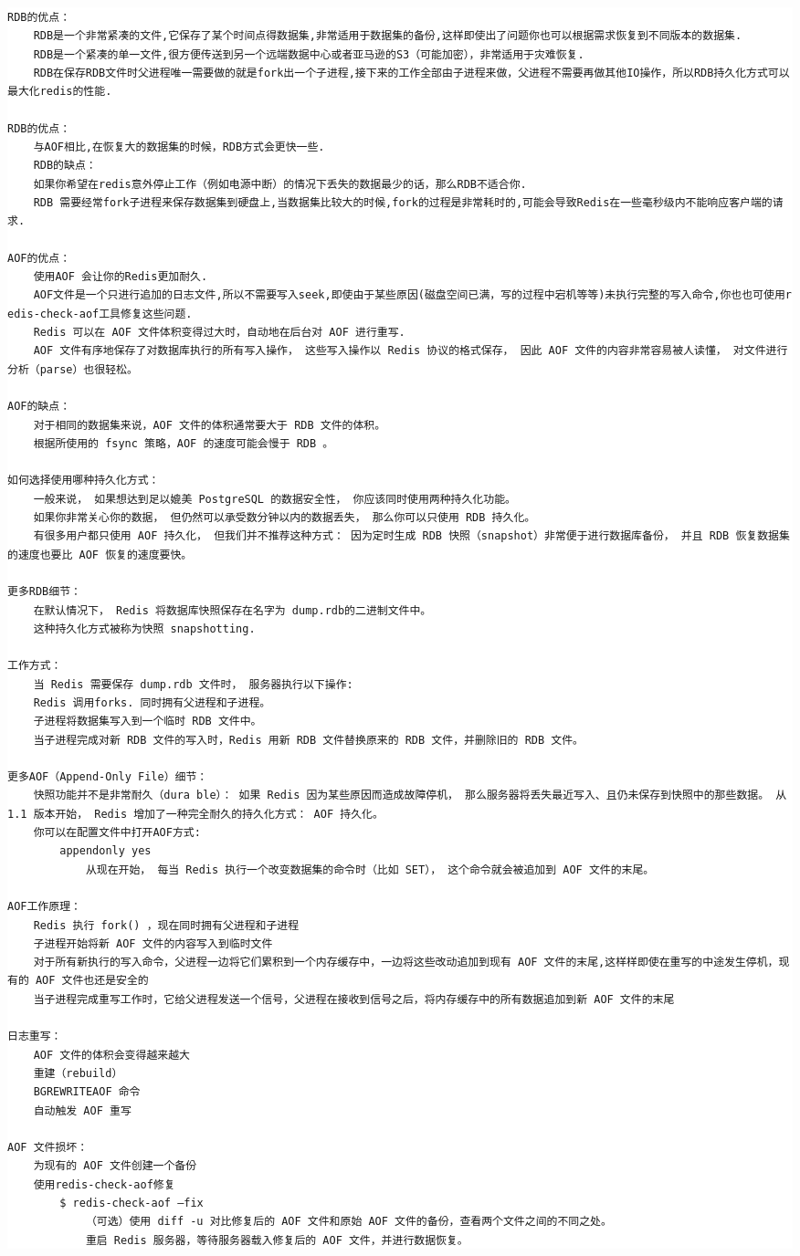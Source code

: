     RDB的优点：
        RDB是一个非常紧凑的文件,它保存了某个时间点得数据集,非常适用于数据集的备份,这样即使出了问题你也可以根据需求恢复到不同版本的数据集.
        RDB是一个紧凑的单一文件,很方便传送到另一个远端数据中心或者亚马逊的S3（可能加密），非常适用于灾难恢复.
        RDB在保存RDB文件时父进程唯一需要做的就是fork出一个子进程,接下来的工作全部由子进程来做，父进程不需要再做其他IO操作，所以RDB持久化方式可以最大化redis的性能.

    RDB的优点：
        与AOF相比,在恢复大的数据集的时候，RDB方式会更快一些.
        RDB的缺点：
        如果你希望在redis意外停止工作（例如电源中断）的情况下丢失的数据最少的话，那么RDB不适合你.
        RDB 需要经常fork子进程来保存数据集到硬盘上,当数据集比较大的时候,fork的过程是非常耗时的,可能会导致Redis在一些毫秒级内不能响应客户端的请求.
        
    AOF的优点：
        使用AOF 会让你的Redis更加耐久.
        AOF文件是一个只进行追加的日志文件,所以不需要写入seek,即使由于某些原因(磁盘空间已满，写的过程中宕机等等)未执行完整的写入命令,你也也可使用redis-check-aof工具修复这些问题.
        Redis 可以在 AOF 文件体积变得过大时，自动地在后台对 AOF 进行重写.
        AOF 文件有序地保存了对数据库执行的所有写入操作， 这些写入操作以 Redis 协议的格式保存， 因此 AOF 文件的内容非常容易被人读懂， 对文件进行分析（parse）也很轻松。
        
    AOF的缺点：
        对于相同的数据集来说，AOF 文件的体积通常要大于 RDB 文件的体积。
        根据所使用的 fsync 策略，AOF 的速度可能会慢于 RDB 。
        
    如何选择使用哪种持久化方式：
        一般来说， 如果想达到足以媲美 PostgreSQL 的数据安全性， 你应该同时使用两种持久化功能。
        如果你非常关心你的数据， 但仍然可以承受数分钟以内的数据丢失， 那么你可以只使用 RDB 持久化。
        有很多用户都只使用 AOF 持久化， 但我们并不推荐这种方式： 因为定时生成 RDB 快照（snapshot）非常便于进行数据库备份， 并且 RDB 恢复数据集的速度也要比 AOF 恢复的速度要快。
        
    更多RDB细节：
        在默认情况下， Redis 将数据库快照保存在名字为 dump.rdb的二进制文件中。
        这种持久化方式被称为快照 snapshotting.
        
    工作方式：
        当 Redis 需要保存 dump.rdb 文件时， 服务器执行以下操作:
        Redis 调用forks. 同时拥有父进程和子进程。
        子进程将数据集写入到一个临时 RDB 文件中。
        当子进程完成对新 RDB 文件的写入时，Redis 用新 RDB 文件替换原来的 RDB 文件，并删除旧的 RDB 文件。
        
    更多AOF（Append-Only File）细节：
        快照功能并不是非常耐久（dura ble）： 如果 Redis 因为某些原因而造成故障停机， 那么服务器将丢失最近写入、且仍未保存到快照中的那些数据。 从 1.1 版本开始， Redis 增加了一种完全耐久的持久化方式： AOF 持久化。
        你可以在配置文件中打开AOF方式:
            appendonly yes
                从现在开始， 每当 Redis 执行一个改变数据集的命令时（比如 SET）， 这个命令就会被追加到 AOF 文件的末尾。
        
    AOF工作原理：
        Redis 执行 fork() ，现在同时拥有父进程和子进程
        子进程开始将新 AOF 文件的内容写入到临时文件
        对于所有新执行的写入命令，父进程一边将它们累积到一个内存缓存中，一边将这些改动追加到现有 AOF 文件的末尾,这样样即使在重写的中途发生停机，现有的 AOF 文件也还是安全的
        当子进程完成重写工作时，它给父进程发送一个信号，父进程在接收到信号之后，将内存缓存中的所有数据追加到新 AOF 文件的末尾

    日志重写：
        AOF 文件的体积会变得越来越大
        重建（rebuild）
        BGREWRITEAOF 命令
        自动触发 AOF 重写

    AOF 文件损坏：
        为现有的 AOF 文件创建一个备份
        使用redis-check-aof修复
            $ redis-check-aof –fix
                （可选）使用 diff -u 对比修复后的 AOF 文件和原始 AOF 文件的备份，查看两个文件之间的不同之处。
                重启 Redis 服务器，等待服务器载入修复后的 AOF 文件，并进行数据恢复。
